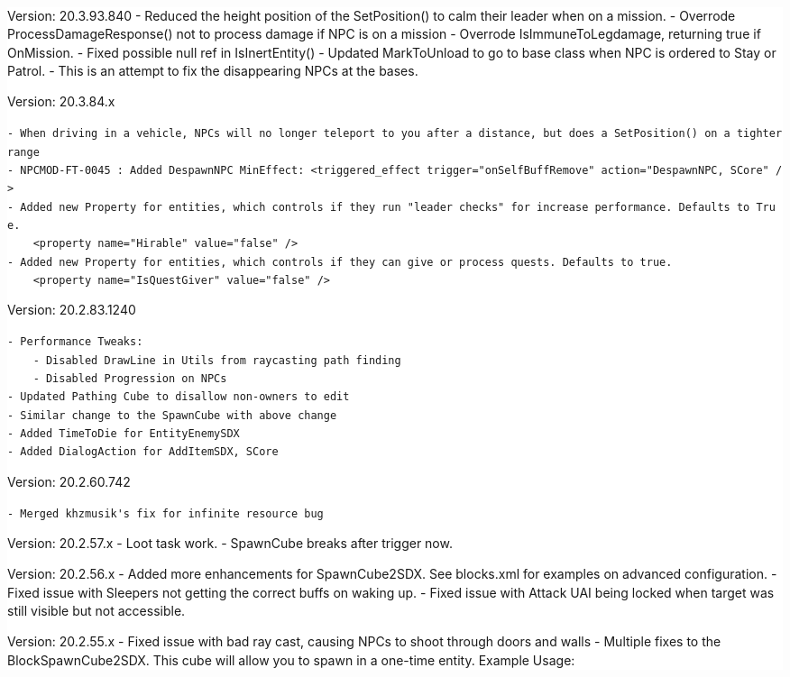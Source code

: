 
Version: 20.3.93.840
	- Reduced the height position of the SetPosition() to calm their leader when on a mission.
	- Overrode ProcessDamageResponse() not to process damage if NPC is on a mission
	- Overrode IsImmuneToLegdamage, returning true if OnMission.
	- Fixed possible null ref in IsInertEntity()
	- Updated MarkToUnload to go to base class when NPC is ordered to Stay or Patrol. 
		- This is an attempt to fix the disappearing NPCs at the bases.

Version: 20.3.84.x

	- When driving in a vehicle, NPCs will no longer teleport to you after a distance, but does a SetPosition() on a tighter range
	- NPCMOD-FT-0045 : Added DespawnNPC MinEffect: <triggered_effect trigger="onSelfBuffRemove" action="DespawnNPC, SCore" />
	- Added new Property for entities, which controls if they run "leader checks" for increase performance. Defaults to True.
		<property name="Hirable" value="false" />
	- Added new Property for entities, which controls if they can give or process quests. Defaults to true.
		<property name="IsQuestGiver" value="false" />


Version: 20.2.83.1240
	
	- Performance Tweaks:
		- Disabled DrawLine in Utils from raycasting path finding
		- Disabled Progression on NPCs
	- Updated Pathing Cube to disallow non-owners to edit
	- Similar change to the SpawnCube with above change
	- Added TimeToDie for EntityEnemySDX
	- Added DialogAction for AddItemSDX, SCore

Version: 20.2.60.742

	- Merged khzmusik's fix for infinite resource bug

 Version: 20.2.57.x
	- Loot task work.
	- SpawnCube breaks after trigger now.

Version: 20.2.56.x
	- Added more enhancements for SpawnCube2SDX. See blocks.xml for examples on advanced configuration.
	- Fixed issue with Sleepers not getting the correct buffs on waking up.
	- Fixed issue with Attack UAI being locked when target was still visible but not accessible.

Version: 20.2.55.x
	- Fixed issue with bad ray cast, causing NPCs to shoot through doors and walls
	- Multiple fixes to the BlockSpawnCube2SDX. This cube will allow you to spawn in a one-time entity.
		Example Usage:
	        <property name="Class" value="SpawnCube2SDX, SCore" />
			<!-- Will spawn NPC furiousRamsayBristonStart_FR, give them the buffOrderStay, pathing cube 0, and auto-assigns yourself as their leader -->
            <property name="Config" value="ec=FuriousRamsayBristonStart_FR;buff=buffOrderStay;pc=0;leader=true" />
			